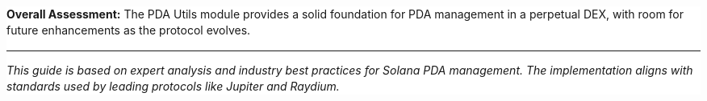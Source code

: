 **Overall Assessment:** The PDA Utils module provides a solid foundation for PDA management in a perpetual DEX, with room for future enhancements as the protocol evolves.

---

*This guide is based on expert analysis and industry best practices for Solana PDA management. The implementation aligns with standards used by leading protocols like Jupiter and Raydium.*
